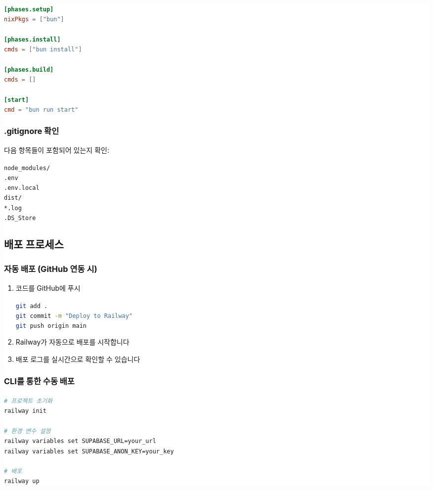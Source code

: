 ```toml
[phases.setup]
nixPkgs = ["bun"]

[phases.install]
cmds = ["bun install"]

[phases.build]
cmds = []

[start]
cmd = "bun run start"
```

### .gitignore 확인

다음 항목들이 포함되어 있는지 확인:

```
node_modules/
.env
.env.local
dist/
*.log
.DS_Store
```

## 배포 프로세스

### 자동 배포 (GitHub 연동 시)

1. 코드를 GitHub에 푸시
   ```bash
   git add .
   git commit -m "Deploy to Railway"
   git push origin main
   ```

2. Railway가 자동으로 배포를 시작합니다
3. 배포 로그를 실시간으로 확인할 수 있습니다

### CLI를 통한 수동 배포

```bash
# 프로젝트 초기화
railway init

# 환경 변수 설정
railway variables set SUPABASE_URL=your_url
railway variables set SUPABASE_ANON_KEY=your_key

# 배포
railway up
```
